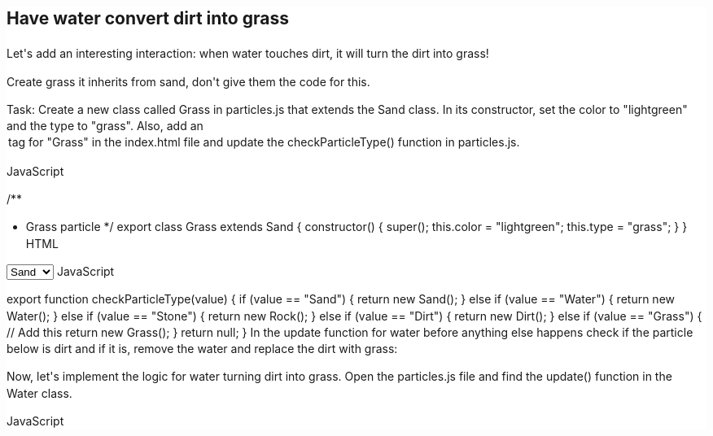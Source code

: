 ## Have water convert dirt into grass

Let's add an interesting interaction: when water touches dirt, it will turn the dirt into grass!

Create grass it inherits from sand, don't give them the code for this.

Task: Create a new class called Grass in particles.js that extends the Sand class. In its constructor, set the color to "lightgreen" and the type to "grass". Also, add an <option> tag for "Grass" in the index.html file and update the checkParticleType() function in particles.js.

JavaScript

/**
 * Grass particle
 */
export class Grass extends Sand {
    constructor() {
        super();
        this.color = "lightgreen";
        this.type = "grass";
    }
}
HTML

<select name="particle" id="particle">
    <option value="Sand">Sand</option>
    <option value="Water">Water</option>
    <option value="Stone">Stone</option>
    <option value="Dirt">Dirt</option>
    <option value="Grass">Grass</option> <!- Add this -->
    </select>
JavaScript

export function checkParticleType(value) {
    if (value == "Sand") {
        return new Sand();
    } else if (value == "Water") {
        return new Water();
    } else if (value == "Stone") {
        return new Rock();
    } else if (value == "Dirt") {
        return new Dirt();
    } else if (value == "Grass") { // Add this
        return new Grass();
    }
    return null;
}
In the update function for water before anything else happens check if the particle below is dirt and if it is, remove the water and replace the dirt with grass:

Now, let's implement the logic for water turning dirt into grass. Open the particles.js file and find the update() function in the Water class.

JavaScript
